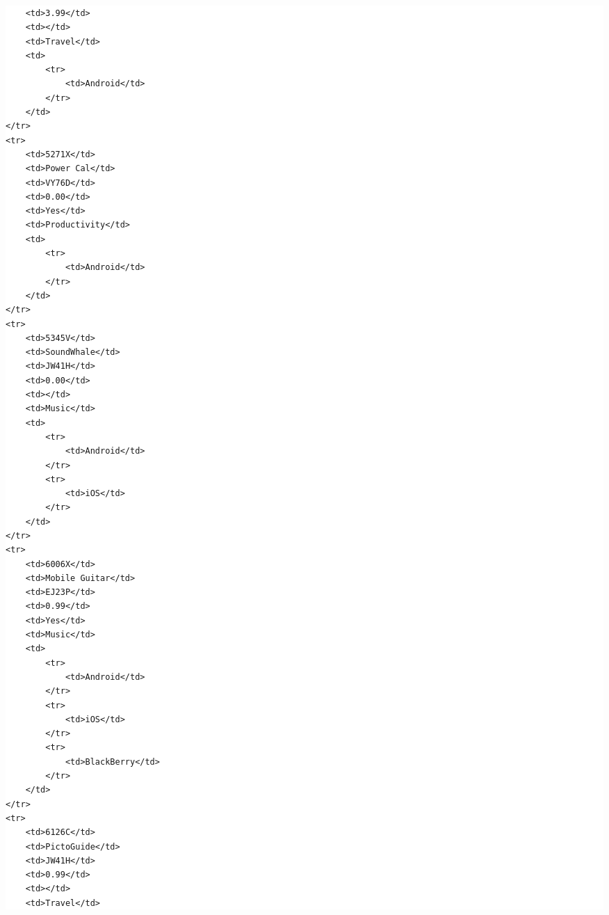 		<td>3.99</td>
		<td></td>
		<td>Travel</td>
		<td>
			<tr>
				<td>Android</td>
			</tr>
		</td>
	</tr>
	<tr>
		<td>5271X</td>
		<td>Power Cal</td>
		<td>VY76D</td>
		<td>0.00</td>
		<td>Yes</td>
		<td>Productivity</td>
		<td>
			<tr>
				<td>Android</td>
			</tr>
		</td>
	</tr>
	<tr>
		<td>5345V</td>
		<td>SoundWhale</td>
		<td>JW41H</td>
		<td>0.00</td>
		<td></td>
		<td>Music</td>
		<td>
			<tr>
				<td>Android</td>
			</tr>
			<tr>
				<td>iOS</td>
			</tr>
		</td>
	</tr>
	<tr>
		<td>6006X</td>
		<td>Mobile Guitar</td>
		<td>EJ23P</td>
		<td>0.99</td>
		<td>Yes</td>
		<td>Music</td>
		<td>
			<tr>
				<td>Android</td>
			</tr>
			<tr>
				<td>iOS</td>
			</tr>
			<tr>
				<td>BlackBerry</td>
			</tr>
		</td>
	</tr>
	<tr>
		<td>6126C</td>
		<td>PictoGuide</td>
		<td>JW41H</td>
		<td>0.99</td>
		<td></td>
		<td>Travel</td>